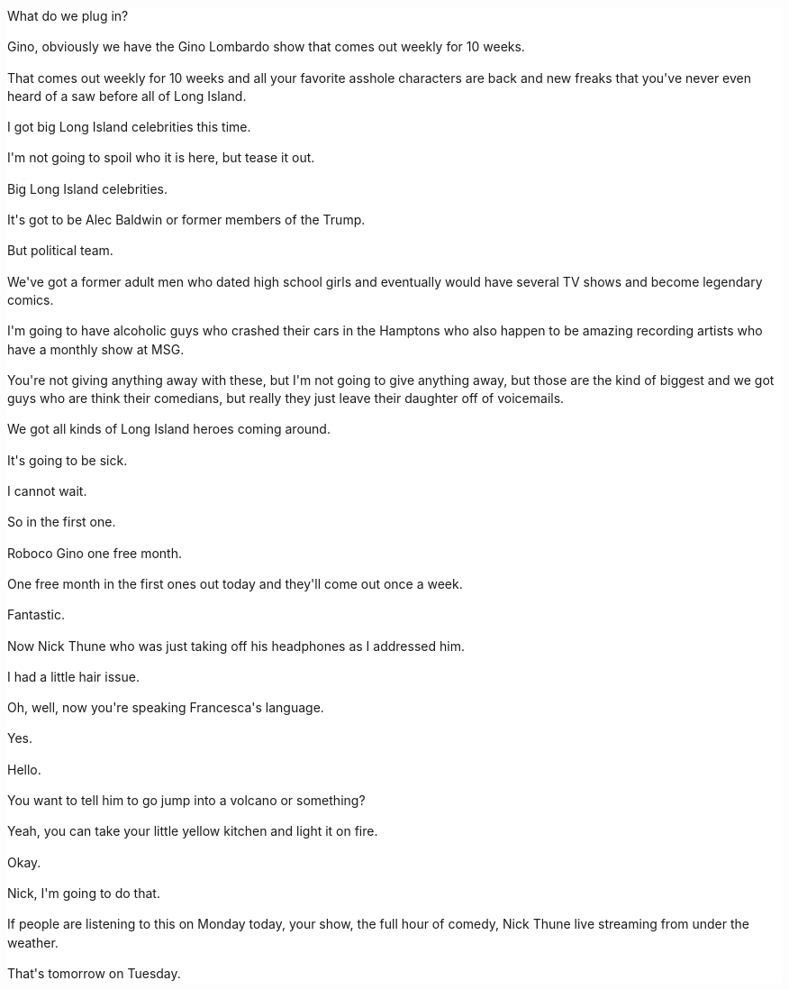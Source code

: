 What do we plug in?

Gino, obviously we have the Gino Lombardo show that comes out weekly for 10 weeks.

That comes out weekly for 10 weeks and all your favorite asshole characters are back and new freaks that you've never even heard of a saw before all of Long Island.

I got big Long Island celebrities this time.

I'm not going to spoil who it is here, but tease it out.

Big Long Island celebrities.

It's got to be Alec Baldwin or former members of the Trump.

But political team.

We've got a former adult men who dated high school girls and eventually would have several TV shows and become legendary comics.

I'm going to have alcoholic guys who crashed their cars in the Hamptons who also happen to be amazing recording artists who have a monthly show at MSG.

You're not giving anything away with these, but I'm not going to give anything away, but those are the kind of biggest and we got guys who are think their comedians, but really they just leave their daughter off of voicemails.

We got all kinds of Long Island heroes coming around.

It's going to be sick.

I cannot wait.

So in the first one.

Roboco Gino one free month.

One free month in the first ones out today and they'll come out once a week.

Fantastic.

Now Nick Thune who was just taking off his headphones as I addressed him.

I had a little hair issue.

Oh, well, now you're speaking Francesca's language.

Yes.

Hello.

You want to tell him to go jump into a volcano or something?

Yeah, you can take your little yellow kitchen and light it on fire.

Okay.

Nick, I'm going to do that.

If people are listening to this on Monday today, your show, the full hour of comedy, Nick Thune live streaming from under the weather.

That's tomorrow on Tuesday.
